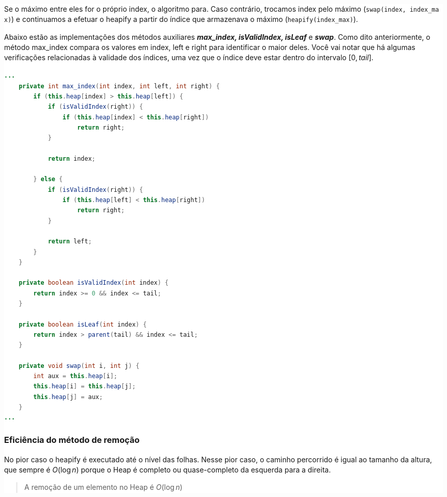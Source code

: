 Se o máximo entre eles for o próprio index, o algoritmo para. Caso contrário, trocamos index pelo máximo (`swap(index, index_max)`) e continuamos a efetuar o heapify a partir do índice que armazenava o máximo (`heapify(index_max)`).

Abaixo estão as implementações dos métodos auxiliares ***max_index, isValidIndex, isLeaf*** e ***swap***. Como dito anteriormente, o método max_index compara os valores em index, left e right para identificar o maior deles. Você vai notar que há algumas verificações relacionadas à validade dos índices, uma vez que o índice deve estar dentro do intervalo $[0, tail]$.

```java
...
    private int max_index(int index, int left, int right) {
        if (this.heap[index] > this.heap[left]) {
            if (isValidIndex(right)) {
                if (this.heap[index] < this.heap[right])
                    return right;
            }
           
            return index;
        
        } else {
            if (isValidIndex(right)) {
                if (this.heap[left] < this.heap[right])
                    return right;
            } 
            
            return left;
        }
    }

    private boolean isValidIndex(int index) {
        return index >= 0 && index <= tail;
    }
    
    private boolean isLeaf(int index) {
        return index > parent(tail) && index <= tail;
    } 
    
    private void swap(int i, int j) {
        int aux = this.heap[i];
        this.heap[i] = this.heap[j];
        this.heap[j] = aux;
    }
...
```

### Eficiência do método de remoção

No pior caso o heapify é executado até o nível das folhas. Nesse pior caso, o caminho percorrido é igual ao tamanho da altura, que sempre é $O(\log n)$ porque o Heap é completo ou quase-completo da esquerda para a direita. 

> A remoção de um elemento no Heap é $O(\log n)$
